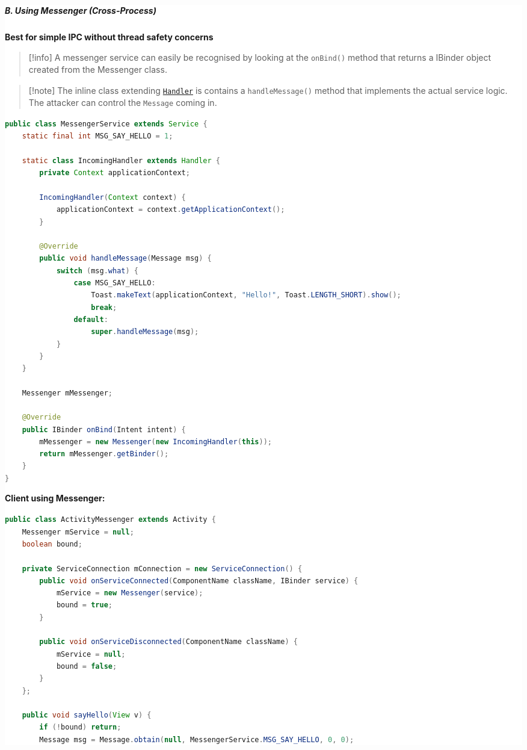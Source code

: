 
##### B. Using Messenger (Cross-Process)

**Best for simple IPC without thread safety concerns**

>[!info] A messenger service can easily be recognised by looking at the `onBind()` method that returns a IBinder object created from the Messenger class.

>[!note] The inline class extending [`Handler`](https://developer.android.com/reference/android/os/Handler) is contains a `handleMessage()` method that implements the actual service logic. The attacker can control the `Message` coming in.

```java
public class MessengerService extends Service {
    static final int MSG_SAY_HELLO = 1;
    
    static class IncomingHandler extends Handler {
        private Context applicationContext;
        
        IncomingHandler(Context context) {
            applicationContext = context.getApplicationContext();
        }
        
        @Override
        public void handleMessage(Message msg) {
            switch (msg.what) {
                case MSG_SAY_HELLO:
                    Toast.makeText(applicationContext, "Hello!", Toast.LENGTH_SHORT).show();
                    break;
                default:
                    super.handleMessage(msg);
            }
        }
    }
    
    Messenger mMessenger;
    
    @Override
    public IBinder onBind(Intent intent) {
        mMessenger = new Messenger(new IncomingHandler(this));
        return mMessenger.getBinder();
    }
}
```

**Client using Messenger:**

```java
public class ActivityMessenger extends Activity {
    Messenger mService = null;
    boolean bound;
    
    private ServiceConnection mConnection = new ServiceConnection() {
        public void onServiceConnected(ComponentName className, IBinder service) {
            mService = new Messenger(service);
            bound = true;
        }
        
        public void onServiceDisconnected(ComponentName className) {
            mService = null;
            bound = false;
        }
    };
    
    public void sayHello(View v) {
        if (!bound) return;
        Message msg = Message.obtain(null, MessengerService.MSG_SAY_HELLO, 0, 0);
```